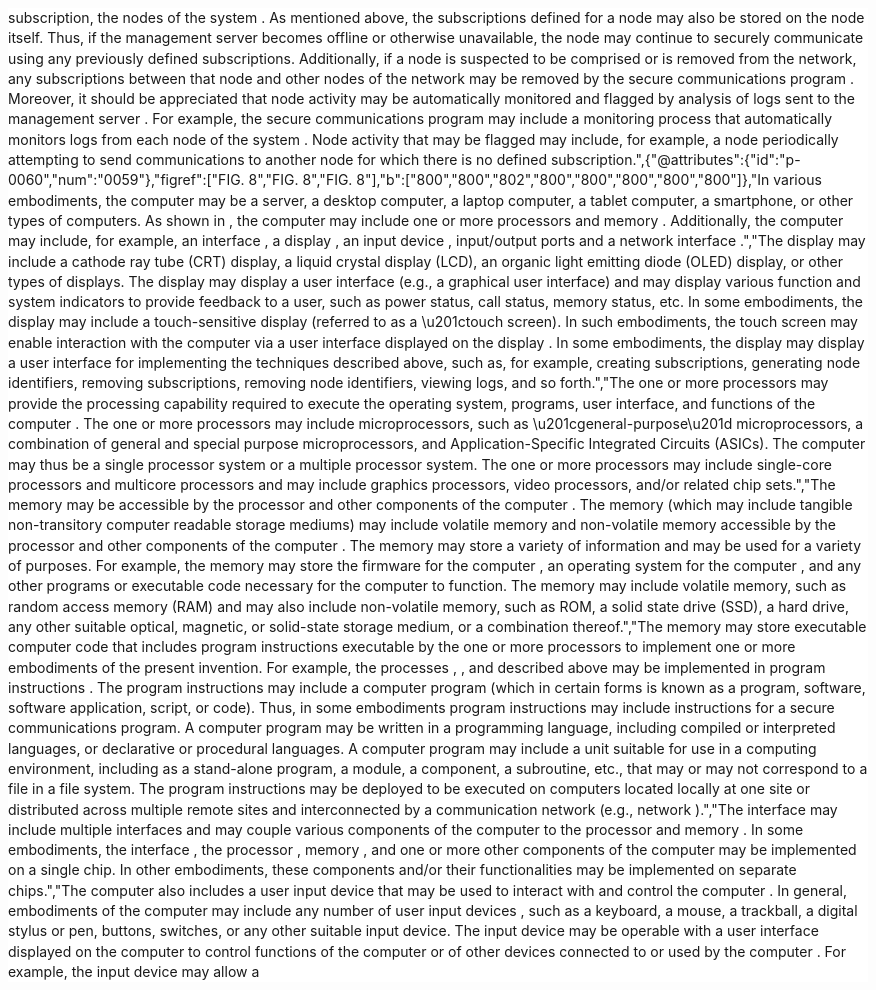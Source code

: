 subscription, the nodes of the system . As mentioned above, the subscriptions defined for a node may also be stored on the node itself. Thus, if the management server  becomes offline or otherwise unavailable, the node may continue to securely communicate using any previously defined subscriptions. Additionally, if a node is suspected to be comprised or is removed from the network, any subscriptions between that node and other nodes of the network may be removed by the secure communications program . Moreover, it should be appreciated that node activity may be automatically monitored and flagged by analysis of logs sent to the management server . For example, the secure communications program  may include a monitoring process that automatically monitors logs from each node of the system . Node activity that may be flagged may include, for example, a node periodically attempting to send communications to another node for which there is no defined subscription.",{"@attributes":{"id":"p-0060","num":"0059"},"figref":["FIG. 8","FIG. 8","FIG. 8"],"b":["800","800","802","800","800","800","800","800"]},"In various embodiments, the computer  may be a server, a desktop computer, a laptop computer, a tablet computer, a smartphone, or other types of computers. As shown in , the computer  may include one or more processors  and memory . Additionally, the computer  may include, for example, an interface , a display , an input device , input\/output ports  and a network interface .","The display  may include a cathode ray tube (CRT) display, a liquid crystal display (LCD), an organic light emitting diode (OLED) display, or other types of displays. The display  may display a user interface (e.g., a graphical user interface) and may display various function and system indicators to provide feedback to a user, such as power status, call status, memory status, etc. In some embodiments, the display  may include a touch-sensitive display (referred to as a \u201ctouch screen). In such embodiments, the touch screen may enable interaction with the computer via a user interface displayed on the display . In some embodiments, the display  may display a user interface for implementing the techniques described above, such as, for example, creating subscriptions, generating node identifiers, removing subscriptions, removing node identifiers, viewing logs, and so forth.","The one or more processors  may provide the processing capability required to execute the operating system, programs, user interface, and functions of the computer . The one or more processors  may include microprocessors, such as \u201cgeneral-purpose\u201d microprocessors, a combination of general and special purpose microprocessors, and Application-Specific Integrated Circuits (ASICs). The computer  may thus be a single processor system or a multiple processor system. The one or more processors  may include single-core processors and multicore processors and may include graphics processors, video processors, and\/or related chip sets.","The memory  may be accessible by the processor  and other components of the computer . The memory  (which may include tangible non-transitory computer readable storage mediums) may include volatile memory and non-volatile memory accessible by the processor  and other components of the computer . The memory  may store a variety of information and may be used for a variety of purposes. For example, the memory  may store the firmware for the computer , an operating system for the computer , and any other programs or executable code necessary for the computer  to function. The memory  may include volatile memory, such as random access memory (RAM) and may also include non-volatile memory, such as ROM, a solid state drive (SSD), a hard drive, any other suitable optical, magnetic, or solid-state storage medium, or a combination thereof.","The memory may store executable computer code that includes program instructions  executable by the one or more processors  to implement one or more embodiments of the present invention. For example, the processes , , and  described above may be implemented in program instructions . The program instructions  may include a computer program (which in certain forms is known as a program, software, software application, script, or code). Thus, in some embodiments program instructions  may include instructions  for a secure communications program. A computer program may be written in a programming language, including compiled or interpreted languages, or declarative or procedural languages. A computer program may include a unit suitable for use in a computing environment, including as a stand-alone program, a module, a component, a subroutine, etc., that may or may not correspond to a file in a file system. The program instructions  may be deployed to be executed on computers located locally at one site or distributed across multiple remote sites and interconnected by a communication network (e.g., network ).","The interface  may include multiple interfaces and may couple various components of the computer  to the processor  and memory . In some embodiments, the interface , the processor , memory , and one or more other components of the computer  may be implemented on a single chip. In other embodiments, these components and\/or their functionalities may be implemented on separate chips.","The computer  also includes a user input device  that may be used to interact with and control the computer . In general, embodiments of the computer  may include any number of user input devices , such as a keyboard, a mouse, a trackball, a digital stylus or pen, buttons, switches, or any other suitable input device. The input device  may be operable with a user interface displayed on the computer  to control functions of the computer  or of other devices connected to or used by the computer . For example, the input device  may allow a